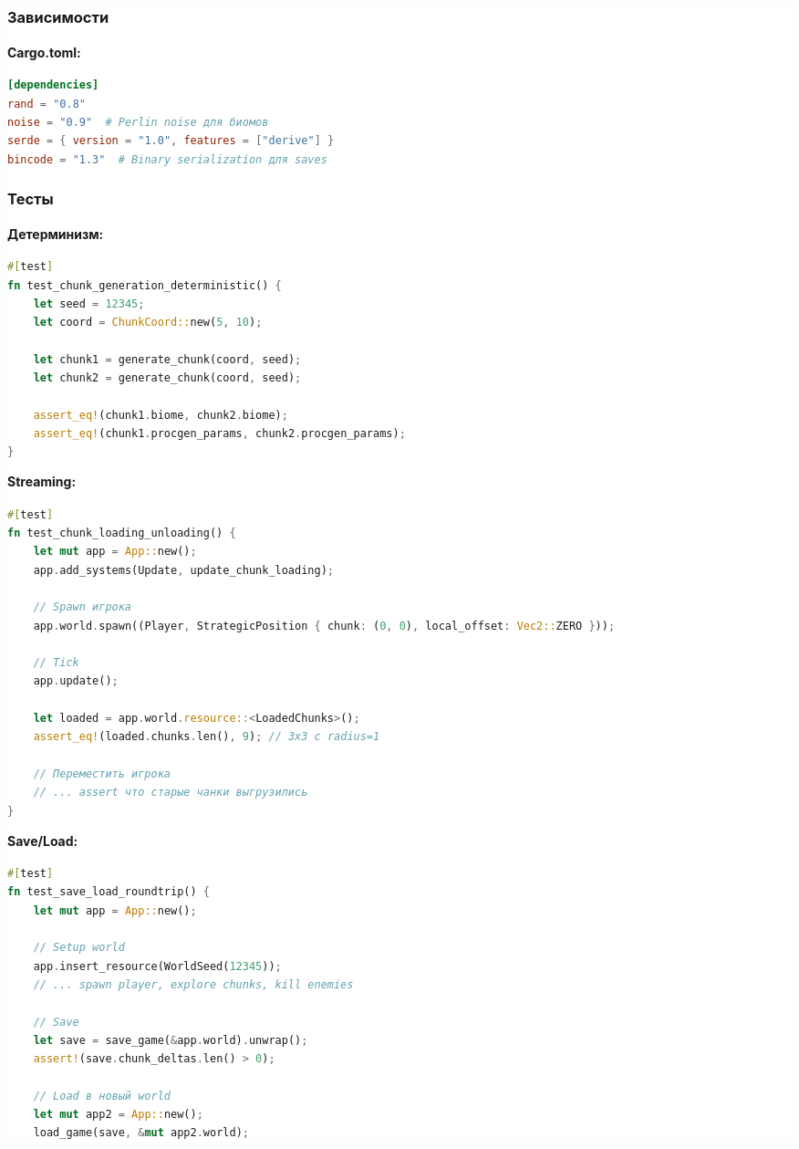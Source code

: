 ### Зависимости

**Cargo.toml:**
```toml
[dependencies]
rand = "0.8"
noise = "0.9"  # Perlin noise для биомов
serde = { version = "1.0", features = ["derive"] }
bincode = "1.3"  # Binary serialization для saves
```

### Тесты

**Детерминизм:**
```rust
#[test]
fn test_chunk_generation_deterministic() {
    let seed = 12345;
    let coord = ChunkCoord::new(5, 10);

    let chunk1 = generate_chunk(coord, seed);
    let chunk2 = generate_chunk(coord, seed);

    assert_eq!(chunk1.biome, chunk2.biome);
    assert_eq!(chunk1.procgen_params, chunk2.procgen_params);
}
```

**Streaming:**
```rust
#[test]
fn test_chunk_loading_unloading() {
    let mut app = App::new();
    app.add_systems(Update, update_chunk_loading);

    // Spawn игрока
    app.world.spawn((Player, StrategicPosition { chunk: (0, 0), local_offset: Vec2::ZERO }));

    // Tick
    app.update();

    let loaded = app.world.resource::<LoadedChunks>();
    assert_eq!(loaded.chunks.len(), 9); // 3x3 с radius=1

    // Переместить игрока
    // ... assert что старые чанки выгрузились
}
```

**Save/Load:**
```rust
#[test]
fn test_save_load_roundtrip() {
    let mut app = App::new();

    // Setup world
    app.insert_resource(WorldSeed(12345));
    // ... spawn player, explore chunks, kill enemies

    // Save
    let save = save_game(&app.world).unwrap();
    assert!(save.chunk_deltas.len() > 0);

    // Load в новый world
    let mut app2 = App::new();
    load_game(save, &mut app2.world);
```